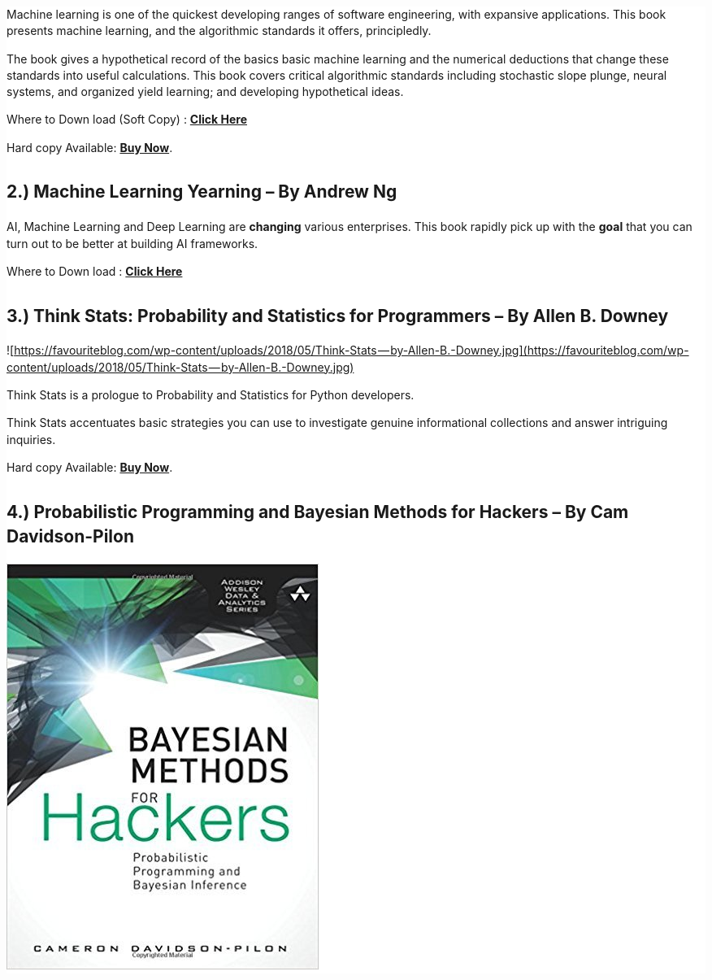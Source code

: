 Machine learning is one of the quickest developing ranges of software engineering, with expansive applications. This book presents machine learning, and the algorithmic standards it offers, principledly.

The book gives a hypothetical record of the basics basic machine learning and the numerical deductions that change these standards into useful calculations. This book covers critical algorithmic standards including stochastic slope plunge, neural systems, and organized yield learning; and developing hypothetical ideas.

Where to Down load (Soft Copy) : **[Click Here](http://www.cs.huji.ac.il/%7Eshais/UnderstandingMachineLearning/)**

Hard copy Available: **[Buy Now](https://amzn.to/2s6VyEv)**.

## **2.) Machine Learning Yearning – By Andrew Ng**

AI, Machine Learning and Deep Learning are **changing** various enterprises. This book rapidly pick up with the **goal** that you can turn out to be better at building AI frameworks.

Where to Down load : **[Click Here](http://www.mlyearning.org/)**

## **3.) Think Stats: Probability and Statistics for Programmers – By Allen B. Downey**

![https://favouriteblog.com/wp-content/uploads/2018/05/Think-Stats — by-Allen-B.-Downey.jpg](https://favouriteblog.com/wp-content/uploads/2018/05/Think-Stats — by-Allen-B.-Downey.jpg)

Think Stats is a prologue to Probability and Statistics for Python developers.

Think Stats accentuates basic strategies you can use to investigate genuine informational collections and answer intriguing inquiries.

Hard copy Available: **[Buy Now](https://amzn.to/2KvaJyQ)**.

## **4.) Probabilistic Programming and Bayesian Methods for Hackers** – **By Cam Davidson-Pilon**

![List%20of%2010%20Free%20Must%20Read%20Books%20for%20Machine%20Learni/Bayesian-Methods-for-Hackers-Probabilistic-Programming-and-Bayesian-Inference.jpg](List%20of%2010%20Free%20Must%20Read%20Books%20for%20Machine%20Learni/Bayesian-Methods-for-Hackers-Probabilistic-Programming-and-Bayesian-Inference.jpg)
